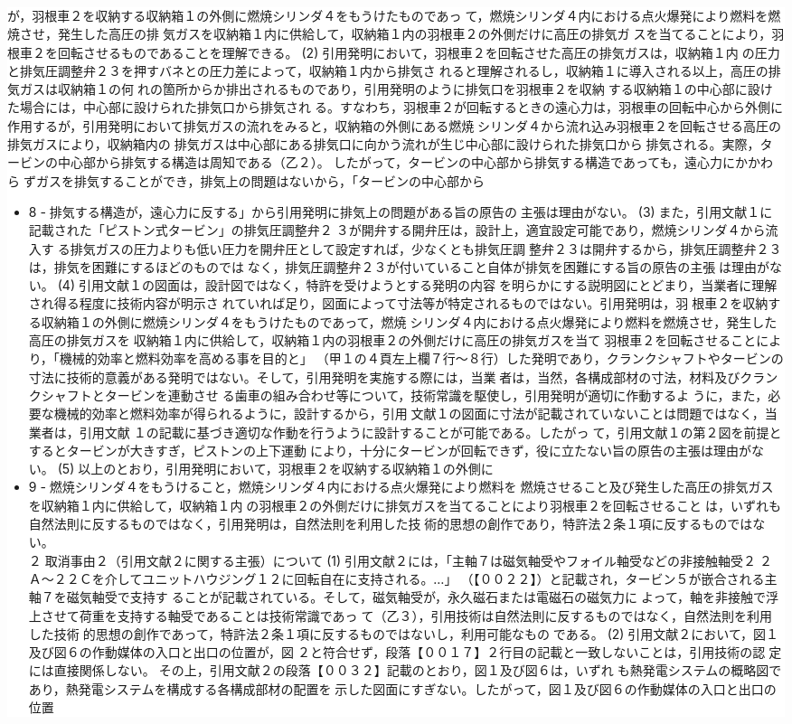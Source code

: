 が，羽根車２を収納する収納箱１の外側に燃焼シリンダ４をもうけたものであっ
て，燃焼シリンダ４内における点火爆発により燃料を燃焼させ，発生した高圧の排
気ガスを収納箱１内に供給して，収納箱１内の羽根車２の外側だけに高圧の排気ガ
スを当てることにより，羽根車２を回転させるものであることを理解できる。 
(2) 引用発明において，羽根車２を回転させた高圧の排気ガスは，収納箱１内
の圧力と排気圧調整弁２３を押すバネとの圧力差によって，収納箱１内から排気さ
れると理解されるし，収納箱１に導入される以上，高圧の排気ガスは収納箱１の何
れの箇所からか排出されるものであり，引用発明のように排気口を羽根車２を収納
する収納箱１の中心部に設けた場合には，中心部に設けられた排気口から排気され
る。すなわち，羽根車２が回転するときの遠心力は，羽根車の回転中心から外側に
作用するが，引用発明において排気ガスの流れをみると，収納箱の外側にある燃焼
シリンダ４から流れ込み羽根車２を回転させる高圧の排気ガスにより，収納箱内の
排気ガスは中心部にある排気口に向かう流れが生じ中心部に設けられた排気口から
排気される。実際，タービンの中心部から排気する構造は周知である（乙２）。 
したがって，タービンの中心部から排気する構造であっても，遠心力にかかわら
ずガスを排気することができ，排気上の問題はないから，「タービンの中心部から
- 8 - 
排気する構造が，遠心力に反する」から引用発明に排気上の問題がある旨の原告の
主張は理由がない。 
(3) また，引用文献１に記載された「ピストン式タービン」の排気圧調整弁２
３が開弁する開弁圧は，設計上，適宜設定可能であり，燃焼シリンダ４から流入す
る排気ガスの圧力よりも低い圧力を開弁圧として設定すれば，少なくとも排気圧調
整弁２３は開弁するから，排気圧調整弁２３は，排気を困難にするほどのものでは
なく，排気圧調整弁２３が付いていること自体が排気を困難にする旨の原告の主張
は理由がない。 
(4) 引用文献１の図面は，設計図ではなく，特許を受けようとする発明の内容
を明らかにする説明図にとどまり，当業者に理解され得る程度に技術内容が明示さ
れていれば足り，図面によって寸法等が特定されるものではない。引用発明は，羽
根車２を収納する収納箱１の外側に燃焼シリンダ４をもうけたものであって，燃焼
シリンダ４内における点火爆発により燃料を燃焼させ，発生した高圧の排気ガスを
収納箱１内に供給して，収納箱１内の羽根車２の外側だけに高圧の排気ガスを当て
羽根車２を回転させることにより，「機械的効率と燃料効率を高める事を目的と」
（甲１の４頁左上欄７行～８行）した発明であり，クランクシャフトやタービンの
寸法に技術的意義がある発明ではない。そして，引用発明を実施する際には，当業
者は，当然，各構成部材の寸法，材料及びクランクシャフトとタービンを連動させ
る歯車の組み合わせ等について，技術常識を駆使し，引用発明が適切に作動するよ
うに，また，必要な機械的効率と燃料効率が得られるように，設計するから，引用
文献１の図面に寸法が記載されていないことは問題ではなく，当業者は，引用文献
１の記載に基づき適切な作動を行うように設計することが可能である。したがっ
て，引用文献１の第２図を前提とするとタービンが大きすぎ，ピストンの上下運動
により，十分にタービンが回転できず，役に立たない旨の原告の主張は理由がな
い。 
(5) 以上のとおり，引用発明において，羽根車２を収納する収納箱１の外側に
- 9 - 
燃焼シリンダ４をもうけること，燃焼シリンダ４内における点火爆発により燃料を
燃焼させること及び発生した高圧の排気ガスを収納箱１内に供給して，収納箱１内
の羽根車２の外側だけに排気ガスを当てることにより羽根車２を回転させること
は，いずれも自然法則に反するものではなく，引用発明は，自然法則を利用した技
術的思想の創作であり，特許法２条１項に反するものではない。  
２ 取消事由２（引用文献２に関する主張）について 
(1) 引用文献２には，「主軸７は磁気軸受やフォイル軸受などの非接触軸受２
２Ａ～２２Ｃを介してユニットハウジング１２に回転自在に支持される。…」
（【００２２】）と記載され，タービン５が嵌合される主軸７を磁気軸受で支持す
ることが記載されている。そして，磁気軸受が，永久磁石または電磁石の磁気力に
よって，軸を非接触で浮上させて荷重を支持する軸受であることは技術常識であっ
て（乙３），引用技術は自然法則に反するものではなく，自然法則を利用した技術
的思想の創作であって，特許法２条１項に反するものではないし，利用可能なもの
である。 
(2) 引用文献２において，図１及び図６の作動媒体の入口と出口の位置が，図
２と符合せず，段落【００１７】２行目の記載と一致しないことは，引用技術の認
定には直接関係しない。 
その上，引用文献２の段落【００３２】記載のとおり，図１及び図６は，いずれ
も熱発電システムの概略図であり，熱発電システムを構成する各構成部材の配置を
示した図面にすぎない。したがって，図１及び図６の作動媒体の入口と出口の位置